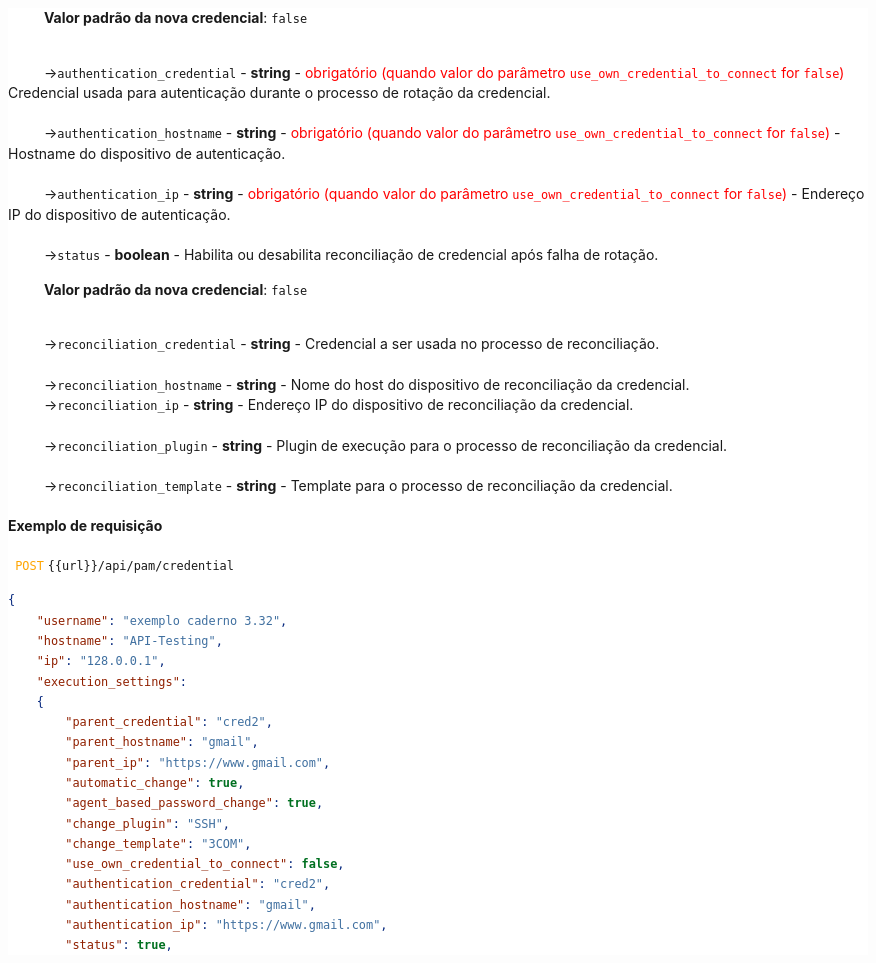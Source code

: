 &nbsp;&emsp;&emsp;&nbsp;<b>Valor padrão da nova credencial</b>: <code>false</code>

<br> 
<summary>&nbsp;&emsp;&emsp;&nbsp;→<code>authentication_credential</code> - <b>string</b> - <span style="color:red"> obrigatório (quando valor do parâmetro <code>use_own_credential_to_connect</code> for <code>false</code>)</span style="color:red"> Credencial usada para autenticação durante o processo de rotação da credencial.</summary>

<br>

<summary>&nbsp;&emsp;&emsp;&nbsp;→<code>authentication_hostname</code> - <b>string</b> - <span style="color:red"> obrigatório (quando valor do parâmetro <code>use_own_credential_to_connect</code> for <code>false</code>)</span style="color:red"> - Hostname do dispositivo de autenticação.</summary>

<br>
<summary>&nbsp;&emsp;&emsp;&nbsp;→<code>authentication_ip</code> - <b>string</b> - <span style="color:red"> obrigatório (quando valor do parâmetro <code>use_own_credential_to_connect</code> for <code>false</code>)</span style="color:red"> - Endereço IP do dispositivo de autenticação.</summary>


<br>
<summary>&nbsp;&emsp;&emsp;&nbsp;→<code>status</code> - <b>boolean</b> - Habilita ou desabilita reconciliação de credencial após falha de rotação.</summary>


&nbsp;&emsp;&emsp;&nbsp;<b>Valor padrão da nova credencial</b>: <code>false</code>

<br>
<summary>&nbsp;&emsp;&emsp;&nbsp;→<code>reconciliation_credential</code> - <b>string</b> - Credencial a ser usada no processo de reconciliação.</summary>

<br>
<summary>&nbsp;&emsp;&emsp;&nbsp;→<code>reconciliation_hostname</code> - <b>string</b> - Nome do host do dispositivo de reconciliação da credencial.

<br>
 <summary>&nbsp;&emsp;&emsp;&nbsp;→<code>reconciliation_ip</code> - <b>string</b> - Endereço IP do dispositivo de reconciliação da credencial.</summary>

<br>
<summary>&nbsp;&emsp;&emsp;&nbsp;→<code>reconciliation_plugin</code> - <b>string</b> - Plugin de execução para o processo de reconciliação da credencial.</summary>


<br>
<summary>&nbsp;&emsp;&emsp;&nbsp;→<code>reconciliation_template</code> - <b>string</b> - Template para o processo de reconciliação da credencial.</summary>

 
#### Exemplo de requisição
<code><span style="color:orange"> POST</code></span> `{{url}}/api/pam/credential`

```json
{
    "username": "exemplo caderno 3.32",
    "hostname": "API-Testing",
    "ip": "128.0.0.1",
    "execution_settings": 
    {
        "parent_credential": "cred2",
        "parent_hostname": "gmail",
        "parent_ip": "https://www.gmail.com",
        "automatic_change": true,
        "agent_based_password_change": true,
        "change_plugin": "SSH",
        "change_template": "3COM",
        "use_own_credential_to_connect": false,
        "authentication_credential": "cred2",
        "authentication_hostname": "gmail",
        "authentication_ip": "https://www.gmail.com",
        "status": true,
```